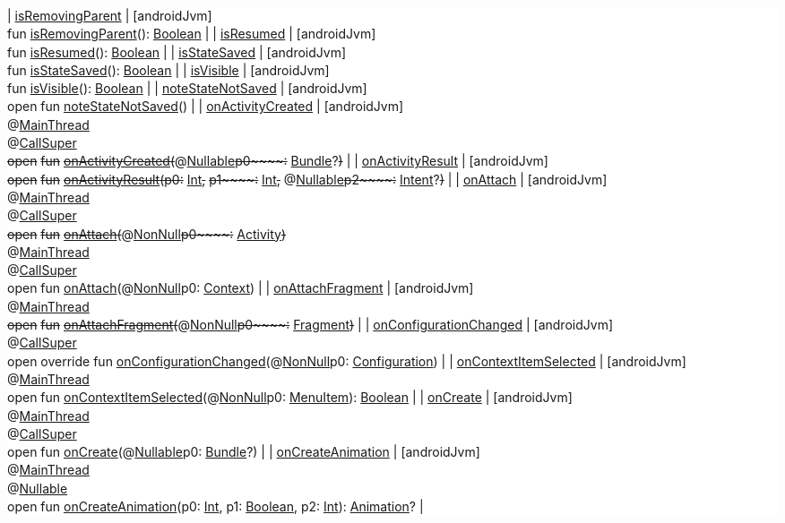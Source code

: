 | [isRemovingParent](index.md#515350128%2FFunctions%2F2043513891) | [androidJvm]<br>fun [isRemovingParent](index.md#515350128%2FFunctions%2F2043513891)(): [Boolean](https://kotlinlang.org/api/latest/jvm/stdlib/kotlin/-boolean/index.html) |
| [isResumed](index.md#-1476032792%2FFunctions%2F2043513891) | [androidJvm]<br>fun [isResumed](index.md#-1476032792%2FFunctions%2F2043513891)(): [Boolean](https://kotlinlang.org/api/latest/jvm/stdlib/kotlin/-boolean/index.html) |
| [isStateSaved](index.md#-116937819%2FFunctions%2F2043513891) | [androidJvm]<br>fun [isStateSaved](index.md#-116937819%2FFunctions%2F2043513891)(): [Boolean](https://kotlinlang.org/api/latest/jvm/stdlib/kotlin/-boolean/index.html) |
| [isVisible](index.md#1723885741%2FFunctions%2F2043513891) | [androidJvm]<br>fun [isVisible](index.md#1723885741%2FFunctions%2F2043513891)(): [Boolean](https://kotlinlang.org/api/latest/jvm/stdlib/kotlin/-boolean/index.html) |
| [noteStateNotSaved](index.md#-337516894%2FFunctions%2F2043513891) | [androidJvm]<br>open fun [noteStateNotSaved](index.md#-337516894%2FFunctions%2F2043513891)() |
| [onActivityCreated](index.md#-93866391%2FFunctions%2F2043513891) | [androidJvm]<br>@[MainThread](https://developer.android.com/reference/kotlin/androidx/annotation/MainThread.html)<br>@[CallSuper](https://developer.android.com/reference/kotlin/androidx/annotation/CallSuper.html)<br>~~open~~ ~~fun~~ [~~onActivityCreated~~](index.md#-93866391%2FFunctions%2F2043513891)~~(~~@[Nullable](https://developer.android.com/reference/kotlin/androidx/annotation/Nullable.html)~~p0~~~~:~~ [Bundle](https://developer.android.com/reference/kotlin/android/os/Bundle.html)?~~)~~ |
| [onActivityResult](index.md#-632987463%2FFunctions%2F2043513891) | [androidJvm]<br>~~open~~ ~~fun~~ [~~onActivityResult~~](index.md#-632987463%2FFunctions%2F2043513891)~~(~~~~p0~~~~:~~ [Int](https://kotlinlang.org/api/latest/jvm/stdlib/kotlin/-int/index.html)~~,~~ ~~p1~~~~:~~ [Int](https://kotlinlang.org/api/latest/jvm/stdlib/kotlin/-int/index.html)~~,~~ @[Nullable](https://developer.android.com/reference/kotlin/androidx/annotation/Nullable.html)~~p2~~~~:~~ [Intent](https://developer.android.com/reference/kotlin/android/content/Intent.html)?~~)~~ |
| [onAttach](index.md#1801429126%2FFunctions%2F2043513891) | [androidJvm]<br>@[MainThread](https://developer.android.com/reference/kotlin/androidx/annotation/MainThread.html)<br>@[CallSuper](https://developer.android.com/reference/kotlin/androidx/annotation/CallSuper.html)<br>~~open~~ ~~fun~~ [~~onAttach~~](index.md#1801429126%2FFunctions%2F2043513891)~~(~~@[NonNull](https://developer.android.com/reference/kotlin/androidx/annotation/NonNull.html)~~p0~~~~:~~ [Activity](https://developer.android.com/reference/kotlin/android/app/Activity.html)~~)~~<br>@[MainThread](https://developer.android.com/reference/kotlin/androidx/annotation/MainThread.html)<br>@[CallSuper](https://developer.android.com/reference/kotlin/androidx/annotation/CallSuper.html)<br>open fun [onAttach](index.md#-433541178%2FFunctions%2F2043513891)(@[NonNull](https://developer.android.com/reference/kotlin/androidx/annotation/NonNull.html)p0: [Context](https://developer.android.com/reference/kotlin/android/content/Context.html)) |
| [onAttachFragment](index.md#584121595%2FFunctions%2F2043513891) | [androidJvm]<br>@[MainThread](https://developer.android.com/reference/kotlin/androidx/annotation/MainThread.html)<br>~~open~~ ~~fun~~ [~~onAttachFragment~~](index.md#584121595%2FFunctions%2F2043513891)~~(~~@[NonNull](https://developer.android.com/reference/kotlin/androidx/annotation/NonNull.html)~~p0~~~~:~~ [Fragment](https://developer.android.com/reference/kotlin/androidx/fragment/app/Fragment.html)~~)~~ |
| [onConfigurationChanged](index.md#-1504446138%2FFunctions%2F2043513891) | [androidJvm]<br>@[CallSuper](https://developer.android.com/reference/kotlin/androidx/annotation/CallSuper.html)<br>open override fun [onConfigurationChanged](index.md#-1504446138%2FFunctions%2F2043513891)(@[NonNull](https://developer.android.com/reference/kotlin/androidx/annotation/NonNull.html)p0: [Configuration](https://developer.android.com/reference/kotlin/android/content/res/Configuration.html)) |
| [onContextItemSelected](index.md#-374922321%2FFunctions%2F2043513891) | [androidJvm]<br>@[MainThread](https://developer.android.com/reference/kotlin/androidx/annotation/MainThread.html)<br>open fun [onContextItemSelected](index.md#-374922321%2FFunctions%2F2043513891)(@[NonNull](https://developer.android.com/reference/kotlin/androidx/annotation/NonNull.html)p0: [MenuItem](https://developer.android.com/reference/kotlin/android/view/MenuItem.html)): [Boolean](https://kotlinlang.org/api/latest/jvm/stdlib/kotlin/-boolean/index.html) |
| [onCreate](index.md#1065934424%2FFunctions%2F2043513891) | [androidJvm]<br>@[MainThread](https://developer.android.com/reference/kotlin/androidx/annotation/MainThread.html)<br>@[CallSuper](https://developer.android.com/reference/kotlin/androidx/annotation/CallSuper.html)<br>open fun [onCreate](index.md#1065934424%2FFunctions%2F2043513891)(@[Nullable](https://developer.android.com/reference/kotlin/androidx/annotation/Nullable.html)p0: [Bundle](https://developer.android.com/reference/kotlin/android/os/Bundle.html)?) |
| [onCreateAnimation](index.md#-285371613%2FFunctions%2F2043513891) | [androidJvm]<br>@[MainThread](https://developer.android.com/reference/kotlin/androidx/annotation/MainThread.html)<br>@[Nullable](https://developer.android.com/reference/kotlin/androidx/annotation/Nullable.html)<br>open fun [onCreateAnimation](index.md#-285371613%2FFunctions%2F2043513891)(p0: [Int](https://kotlinlang.org/api/latest/jvm/stdlib/kotlin/-int/index.html), p1: [Boolean](https://kotlinlang.org/api/latest/jvm/stdlib/kotlin/-boolean/index.html), p2: [Int](https://kotlinlang.org/api/latest/jvm/stdlib/kotlin/-int/index.html)): [Animation](https://developer.android.com/reference/kotlin/android/view/animation/Animation.html)? |